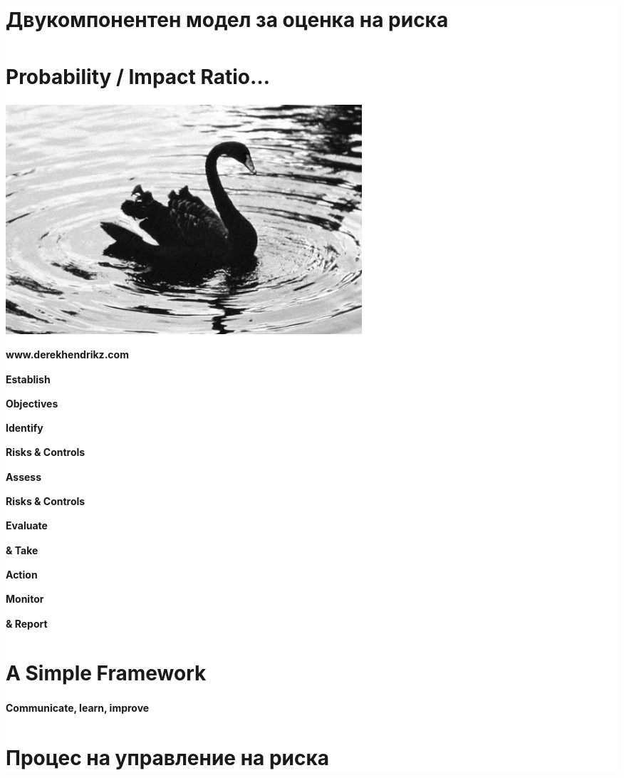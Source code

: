 # Двукомпонентен модел за оценка на риска

# Probability / Impact Ratio…

<img src="img\marchev_risk_all_201984.jpg" width=500px />

__www\.derekhendrikz\.com__

__Establish__

__Objectives__

__Identify__

__Risks & Controls__

__Assess__

__Risks & Controls__

__Evaluate__

__& Take__

__Action__

__Monitor__

__& Report__

# A Simple Framework

__Communicate\, learn\, improve__

# Процес на управление на риска
